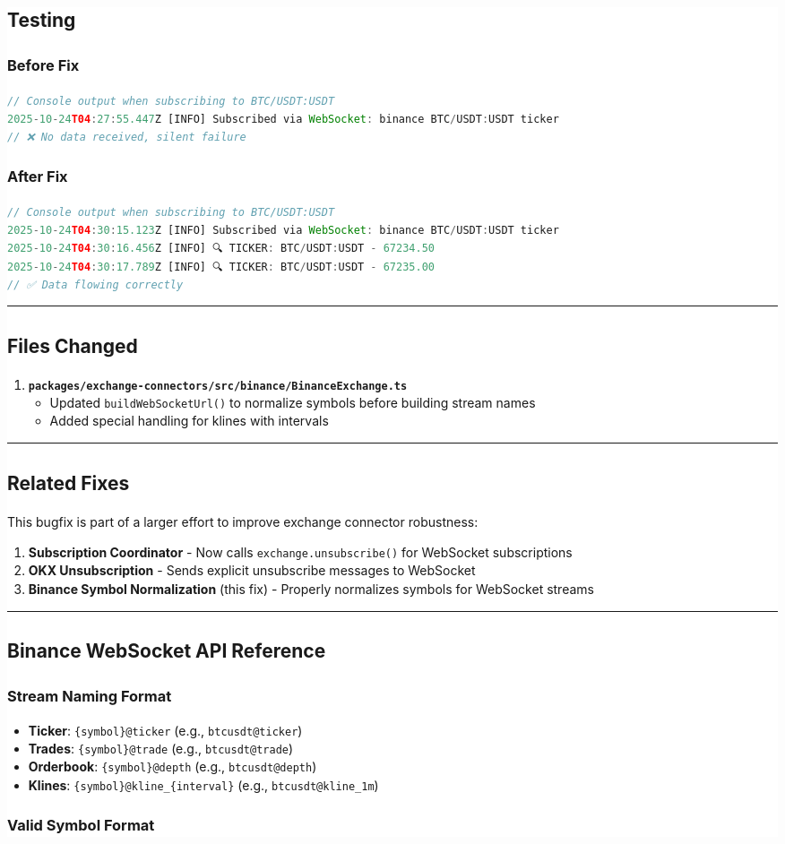 
## Testing

### Before Fix

```typescript
// Console output when subscribing to BTC/USDT:USDT
2025-10-24T04:27:55.447Z [INFO] Subscribed via WebSocket: binance BTC/USDT:USDT ticker
// ❌ No data received, silent failure
```

### After Fix

```typescript
// Console output when subscribing to BTC/USDT:USDT
2025-10-24T04:30:15.123Z [INFO] Subscribed via WebSocket: binance BTC/USDT:USDT ticker
2025-10-24T04:30:16.456Z [INFO] 🔍 TICKER: BTC/USDT:USDT - 67234.50
2025-10-24T04:30:17.789Z [INFO] 🔍 TICKER: BTC/USDT:USDT - 67235.00
// ✅ Data flowing correctly
```

---

## Files Changed

1. **`packages/exchange-connectors/src/binance/BinanceExchange.ts`**
   - Updated `buildWebSocketUrl()` to normalize symbols before building stream names
   - Added special handling for klines with intervals

---

## Related Fixes

This bugfix is part of a larger effort to improve exchange connector robustness:

1. **Subscription Coordinator** - Now calls `exchange.unsubscribe()` for WebSocket subscriptions
2. **OKX Unsubscription** - Sends explicit unsubscribe messages to WebSocket
3. **Binance Symbol Normalization** (this fix) - Properly normalizes symbols for WebSocket streams

---

## Binance WebSocket API Reference

### Stream Naming Format

- **Ticker**: `{symbol}@ticker` (e.g., `btcusdt@ticker`)
- **Trades**: `{symbol}@trade` (e.g., `btcusdt@trade`)
- **Orderbook**: `{symbol}@depth` (e.g., `btcusdt@depth`)
- **Klines**: `{symbol}@kline_{interval}` (e.g., `btcusdt@kline_1m`)

### Valid Symbol Format
